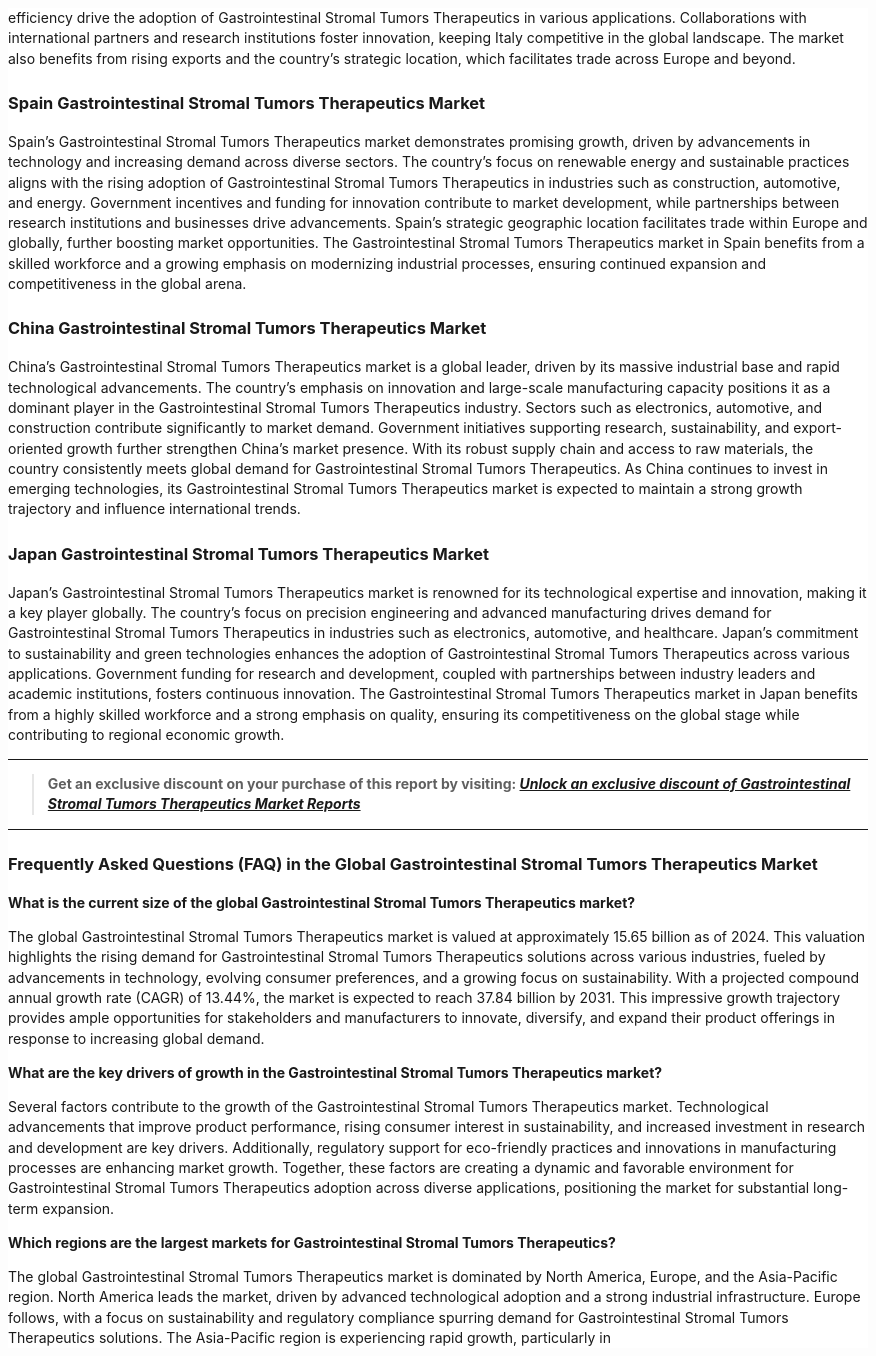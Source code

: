 efficiency drive the adoption of Gastrointestinal Stromal Tumors Therapeutics in various applications. Collaborations with international partners and research institutions foster innovation, keeping Italy competitive in the global landscape. The market also benefits from rising exports and the country&rsquo;s strategic location, which facilitates trade across Europe and beyond.</p><h3>Spain Gastrointestinal Stromal Tumors Therapeutics Market</h3><p>Spain&rsquo;s Gastrointestinal Stromal Tumors Therapeutics market demonstrates promising growth, driven by advancements in technology and increasing demand across diverse sectors. The country&rsquo;s focus on renewable energy and sustainable practices aligns with the rising adoption of Gastrointestinal Stromal Tumors Therapeutics in industries such as construction, automotive, and energy. Government incentives and funding for innovation contribute to market development, while partnerships between research institutions and businesses drive advancements. Spain&rsquo;s strategic geographic location facilitates trade within Europe and globally, further boosting market opportunities. The Gastrointestinal Stromal Tumors Therapeutics market in Spain benefits from a skilled workforce and a growing emphasis on modernizing industrial processes, ensuring continued expansion and competitiveness in the global arena.</p><h3>China Gastrointestinal Stromal Tumors Therapeutics Market</h3><p>China&rsquo;s Gastrointestinal Stromal Tumors Therapeutics market is a global leader, driven by its massive industrial base and rapid technological advancements. The country&rsquo;s emphasis on innovation and large-scale manufacturing capacity positions it as a dominant player in the Gastrointestinal Stromal Tumors Therapeutics industry. Sectors such as electronics, automotive, and construction contribute significantly to market demand. Government initiatives supporting research, sustainability, and export-oriented growth further strengthen China&rsquo;s market presence. With its robust supply chain and access to raw materials, the country consistently meets global demand for Gastrointestinal Stromal Tumors Therapeutics. As China continues to invest in emerging technologies, its Gastrointestinal Stromal Tumors Therapeutics market is expected to maintain a strong growth trajectory and influence international trends.</p><h3>Japan Gastrointestinal Stromal Tumors Therapeutics Market</h3><p>Japan&rsquo;s Gastrointestinal Stromal Tumors Therapeutics market is renowned for its technological expertise and innovation, making it a key player globally. The country&rsquo;s focus on precision engineering and advanced manufacturing drives demand for Gastrointestinal Stromal Tumors Therapeutics in industries such as electronics, automotive, and healthcare. Japan&rsquo;s commitment to sustainability and green technologies enhances the adoption of Gastrointestinal Stromal Tumors Therapeutics across various applications. Government funding for research and development, coupled with partnerships between industry leaders and academic institutions, fosters continuous innovation. The Gastrointestinal Stromal Tumors Therapeutics market in Japan benefits from a highly skilled workforce and a strong emphasis on quality, ensuring its competitiveness on the global stage while contributing to regional economic growth.</p><hr /><blockquote><p><strong>Get an exclusive discount on your purchase of this report by visiting: <em><a href="://marketresearchpulse.com/ask-for-discount/39050?utm_source=Github&amp;utm_medium=027">Unlock an exclusive discount of Gastrointestinal Stromal Tumors Therapeutics Market Reports</a></em>&nbsp;</strong></p></blockquote><hr /><h3>Frequently Asked Questions (FAQ) in the Global Gastrointestinal Stromal Tumors Therapeutics Market</h3><p><strong>What is the current size of the global Gastrointestinal Stromal Tumors Therapeutics market?</strong></p><p>The global Gastrointestinal Stromal Tumors Therapeutics market is valued at approximately 15.65 billion as of 2024. This valuation highlights the rising demand for Gastrointestinal Stromal Tumors Therapeutics solutions across various industries, fueled by advancements in technology, evolving consumer preferences, and a growing focus on sustainability. With a projected compound annual growth rate (CAGR) of 13.44%, the market is expected to reach 37.84 billion by 2031. This impressive growth trajectory provides ample opportunities for stakeholders and manufacturers to innovate, diversify, and expand their product offerings in response to increasing global demand.</p><p><strong>What are the key drivers of growth in the Gastrointestinal Stromal Tumors Therapeutics market?</strong></p><p>Several factors contribute to the growth of the Gastrointestinal Stromal Tumors Therapeutics market. Technological advancements that improve product performance, rising consumer interest in sustainability, and increased investment in research and development are key drivers. Additionally, regulatory support for eco-friendly practices and innovations in manufacturing processes are enhancing market growth. Together, these factors are creating a dynamic and favorable environment for Gastrointestinal Stromal Tumors Therapeutics adoption across diverse applications, positioning the market for substantial long-term expansion.</p><p><strong>Which regions are the largest markets for Gastrointestinal Stromal Tumors Therapeutics?</strong></p><p>The global Gastrointestinal Stromal Tumors Therapeutics market is dominated by North America, Europe, and the Asia-Pacific region. North America leads the market, driven by advanced technological adoption and a strong industrial infrastructure. Europe follows, with a focus on sustainability and regulatory compliance spurring demand for Gastrointestinal Stromal Tumors Therapeutics solutions. The Asia-Pacific region is experiencing rapid growth, particularly in